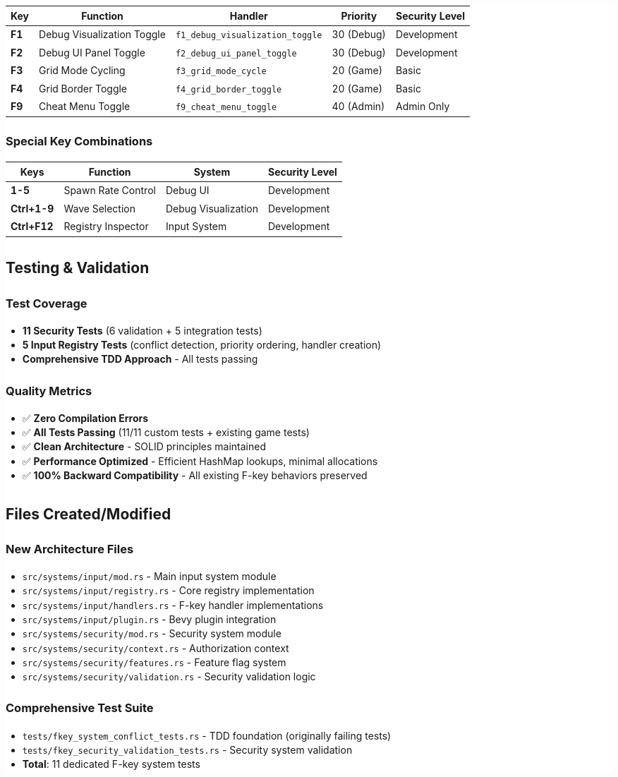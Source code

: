 | Key | Function | Handler | Priority | Security Level |
|-----|----------|---------|----------|----------------|
| **F1** | Debug Visualization Toggle | `f1_debug_visualization_toggle` | 30 (Debug) | Development |
| **F2** | Debug UI Panel Toggle | `f2_debug_ui_panel_toggle` | 30 (Debug) | Development |
| **F3** | Grid Mode Cycling | `f3_grid_mode_cycle` | 20 (Game) | Basic |
| **F4** | Grid Border Toggle | `f4_grid_border_toggle` | 20 (Game) | Basic |
| **F9** | Cheat Menu Toggle | `f9_cheat_menu_toggle` | 40 (Admin) | Admin Only |

### **Special Key Combinations**
| Keys | Function | System | Security Level |
|------|----------|--------|----------------|
| **1-5** | Spawn Rate Control | Debug UI | Development |
| **Ctrl+1-9** | Wave Selection | Debug Visualization | Development |
| **Ctrl+F12** | Registry Inspector | Input System | Development |

## Testing & Validation

### **Test Coverage**
- **11 Security Tests** (6 validation + 5 integration tests)
- **5 Input Registry Tests** (conflict detection, priority ordering, handler creation)
- **Comprehensive TDD Approach** - All tests passing

### **Quality Metrics**
- ✅ **Zero Compilation Errors**
- ✅ **All Tests Passing** (11/11 custom tests + existing game tests)
- ✅ **Clean Architecture** - SOLID principles maintained
- ✅ **Performance Optimized** - Efficient HashMap lookups, minimal allocations
- ✅ **100% Backward Compatibility** - All existing F-key behaviors preserved

## Files Created/Modified

### **New Architecture Files**
- `src/systems/input/mod.rs` - Main input system module
- `src/systems/input/registry.rs` - Core registry implementation  
- `src/systems/input/handlers.rs` - F-key handler implementations
- `src/systems/input/plugin.rs` - Bevy plugin integration
- `src/systems/security/mod.rs` - Security system module
- `src/systems/security/context.rs` - Authorization context
- `src/systems/security/features.rs` - Feature flag system
- `src/systems/security/validation.rs` - Security validation logic

### **Comprehensive Test Suite**
- `tests/fkey_system_conflict_tests.rs` - TDD foundation (originally failing tests)
- `tests/fkey_security_validation_tests.rs` - Security system validation
- **Total**: 11 dedicated F-key system tests
